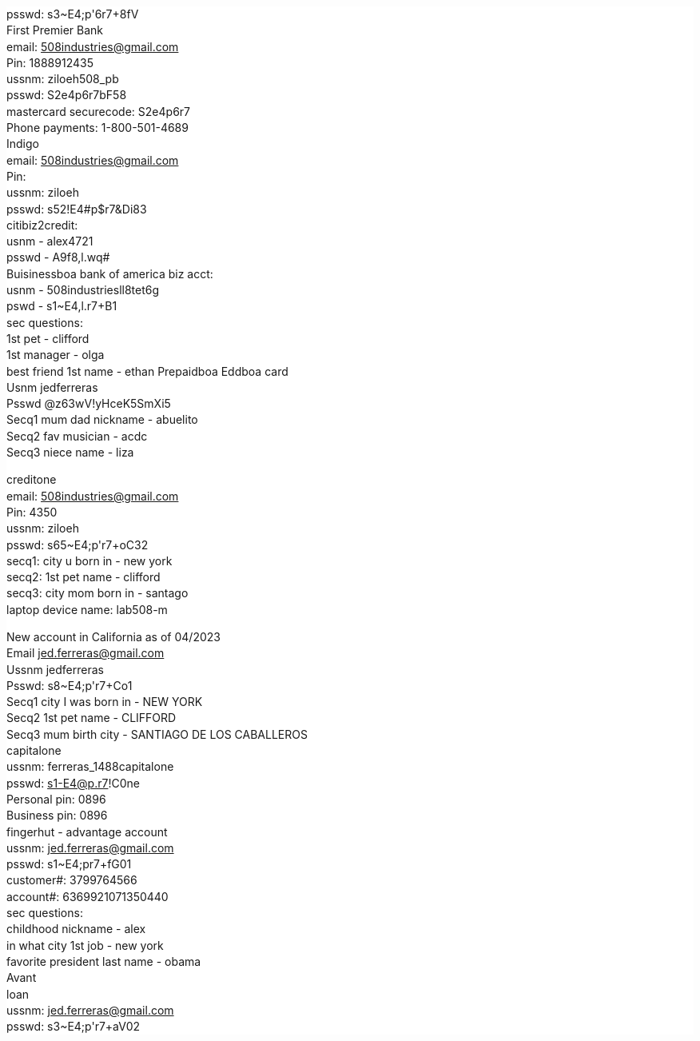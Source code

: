 psswd: s3~E4;p'6r7+8fV  
First Premier Bank  
email: 508industries@gmail.com  
Pin: 1888912435  
ussnm: ziloeh508_pb  
psswd: S2e4p6r7bF58  
mastercard securecode: S2e4p6r7  
Phone payments: 1-800-501-4689  
Indigo  
email: 508industries@gmail.com  
Pin:  
ussnm: ziloeh  
psswd: s52!E4#p$r7&Di83  
citibiz2credit:  
usnm - alex4721  
psswd - A9f8,l.wq#  
Buisinessboa bank of america biz acct:  
usnm - 508industriesll8tet6g  
pswd - s1~E4,l.r7+B1  
sec questions:  
1st pet - clifford  
1st manager - olga  
best friend 1st name - ethan   Prepaidboa Eddboa card  
Usnm jedferreras  
Psswd @z63wV!yHceK5SmXi5  
Secq1 mum dad nickname - abuelito  
Secq2 fav musician - acdc  
Secq3 niece name - liza
 
creditone  
email: 508industries@gmail.com  
Pin: 4350  
ussnm: ziloeh  
psswd: s65~E4;p'r7+oC32  
secq1: city u born in - new york  
secq2: 1st pet name - clifford  
secq3: city mom born in - santago  
laptop device name: lab508-m
 
New account in California as of 04/2023  
Email jed.ferreras@gmail.com  
Ussnm jedferreras  
Psswd: s8~E4;p'r7+Co1  
Secq1 city I was born in - NEW YORK  
Secq2 1st pet name - CLIFFORD  
Secq3 mum birth city - SANTIAGO DE LOS CABALLEROS  
capitalone  
ussnm: ferreras_1488capitalone  
psswd: s1-E4@p.r7!C0ne  
Personal pin: 0896  
Business pin: 0896  
fingerhut - advantage account  
ussnm: jed.ferreras@gmail.com  
psswd: s1~E4;pr7+fG01  
customer#: 3799764566  
account#: 6369921071350440  
sec questions:  
childhood nickname - alex  
in what city 1st job - new york  
favorite president last name - obama  
Avant  
loan  
ussnm: jed.ferreras@gmail.com  
psswd: s3~E4;p'r7+aV02  